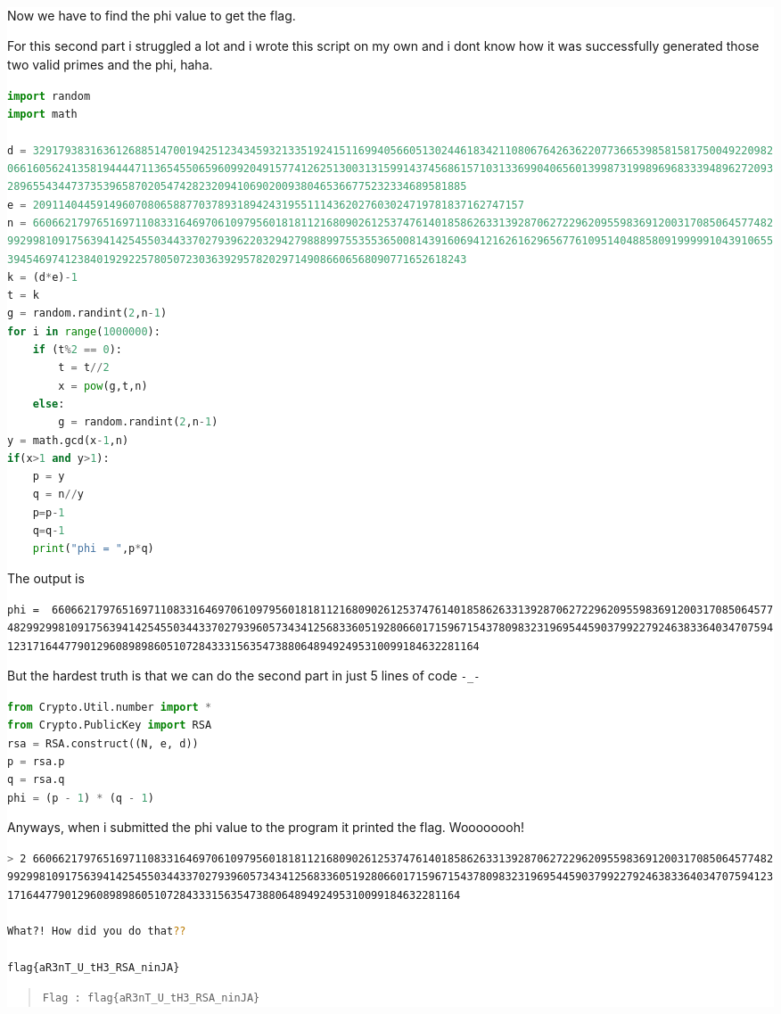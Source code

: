 ```bash
```
Now we have to find the phi value to get the flag.

For this second part i struggled a lot and i wrote this script on my own and i dont know how it was successfully generated those two valid primes and the phi, haha.

```python
import random
import math

d = 32917938316361268851470019425123434593213351924151169940566051302446183421108067642636220773665398581581750049220982066160562413581944447113654550659609920491577412625130031315991437456861571031336990406560139987319989696833394896272093289655434473735396587020547428232094106902009380465366775232334689581885
e = 20911404459149607080658877037893189424319551114362027603024719781837162747157
n = 66066217976516971108331646970610979560181811216809026125374761401858626331392870627229620955983691200317085064577482992998109175639414254550344337027939622032942798889975535536500814391606941216261629656776109514048858091999991043910655394546974123840192922578050723036392957820297149086606568090771652618243
k = (d*e)-1
t = k
g = random.randint(2,n-1)
for i in range(1000000):
	if (t%2 == 0):
		t = t//2
		x = pow(g,t,n)
	else:
		g = random.randint(2,n-1)
y = math.gcd(x-1,n)
if(x>1 and y>1):
	p = y
	q = n//y
	p=p-1
	q=q-1
	print("phi = ",p*q)
```
The output is 

```
phi =  6606621797651697110833164697061097956018181121680902612537476140185862633139287062722962095598369120031708506457748299299810917563941425455034433702793960573434125683360519280660171596715437809832319695445903799227924638336403470759412317164477901296089898605107284333156354738806489492495310099184632281164
```
But the hardest truth is that we can do the second part in just 5 lines of code `-_-`

```python
from Crypto.Util.number import *
from Crypto.PublicKey import RSA
rsa = RSA.construct((N, e, d))
p = rsa.p
q = rsa.q
phi = (p - 1) * (q - 1)
```
Anyways, when i submitted the phi value to the program it printed the flag. Woooooooh!
```bash
> 2 6606621797651697110833164697061097956018181121680902612537476140185862633139287062722962095598369120031708506457748299299810917563941425455034433702793960573434125683360519280660171596715437809832319695445903799227924638336403470759412317164477901296089898605107284333156354738806489492495310099184632281164

What?! How did you do that??

flag{aR3nT_U_tH3_RSA_ninJA}
```
> `Flag : flag{aR3nT_U_tH3_RSA_ninJA}`
